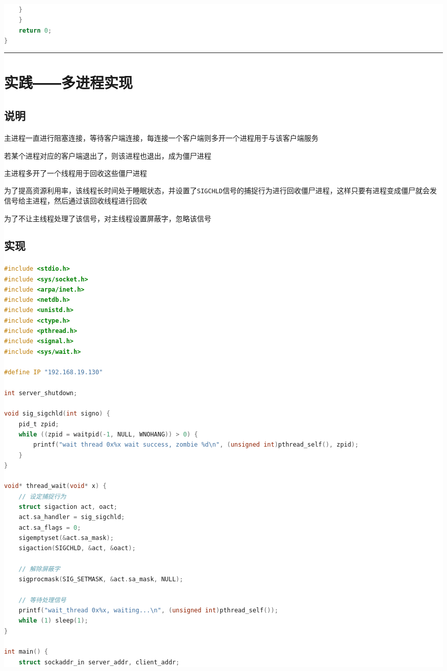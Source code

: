 ```c
	}
	}
	return 0;
}
```

---

# 实践——多进程实现

## 说明

主进程一直进行阻塞连接，等待客户端连接，每连接一个客户端则多开一个进程用于与该客户端服务

若某个进程对应的客户端退出了，则该进程也退出，成为僵尸进程

主进程多开了一个线程用于回收这些僵尸进程

为了提高资源利用率，该线程长时间处于睡眠状态，并设置了`SIGCHLD`信号的捕捉行为进行回收僵尸进程，这样只要有进程变成僵尸就会发信号给主进程，然后通过该回收线程进行回收

为了不让主线程处理了该信号，对主线程设置屏蔽字，忽略该信号

## 实现

```c
#include <stdio.h>
#include <sys/socket.h>
#include <arpa/inet.h>
#include <netdb.h>
#include <unistd.h>
#include <ctype.h>
#include <pthread.h>
#include <signal.h>
#include <sys/wait.h>

#define IP "192.168.19.130"

int server_shutdown;

void sig_sigchld(int signo) {
	pid_t zpid;
	while ((zpid = waitpid(-1, NULL, WNOHANG)) > 0) {
		printf("wait thread 0x%x wait success, zombie %d\n", (unsigned int)pthread_self(), zpid);
	}
}

void* thread_wait(void* x) {
	// 设定捕捉行为
	struct sigaction act, oact;
	act.sa_handler = sig_sigchld;
	act.sa_flags = 0;
	sigemptyset(&act.sa_mask);
	sigaction(SIGCHLD, &act, &oact);

	// 解除屏蔽字
	sigprocmask(SIG_SETMASK, &act.sa_mask, NULL);

	// 等待处理信号
	printf("wait_thread 0x%x, waiting...\n", (unsigned int)pthread_self());
	while (1) sleep(1);
}

int main() {
	struct sockaddr_in server_addr, client_addr;
```